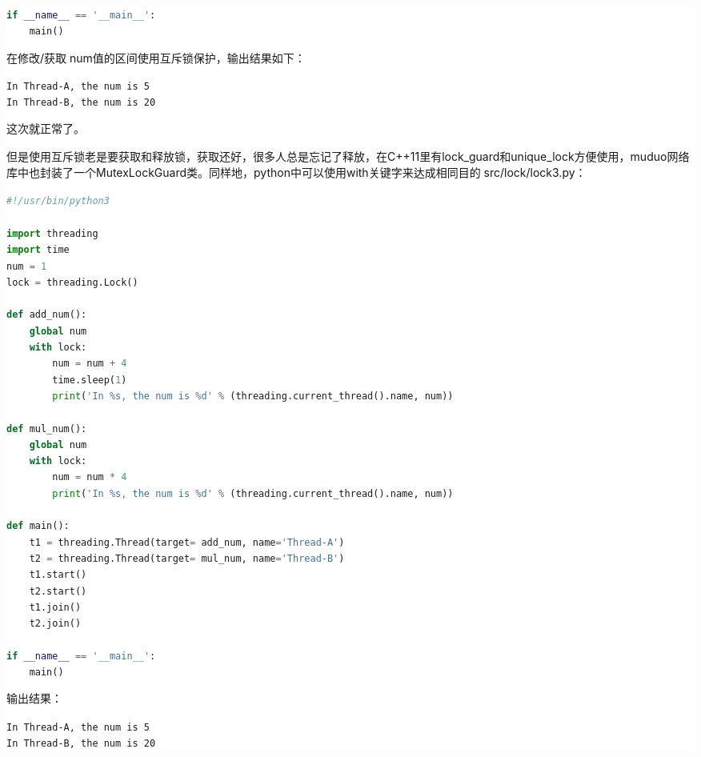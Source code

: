 ```python
if __name__ == '__main__':
	main()
```

在修改/获取 num值的区间使用互斥锁保护，输出结果如下：

```
In Thread-A, the num is 5
In Thread-B, the num is 20
```

这次就正常了。

但是使用互斥锁老是要获取和释放锁，获取还好，很多人总是忘记了释放，在C++11里有lock_guard和unique_lock方便使用，muduo网络库中也封装了一个MutexLockGuard类。同样地，python中可以使用with关键字来达成相同目的 src/lock/lock3.py：

```python
#!/usr/bin/python3

import threading
import time
num = 1
lock = threading.Lock()

def add_num():
	global num
	with lock:
		num = num + 4
		time.sleep(1)
		print('In %s, the num is %d' % (threading.current_thread().name, num))

def mul_num():
	global num
	with lock:
		num = num * 4
		print('In %s, the num is %d' % (threading.current_thread().name, num))

def main():
	t1 = threading.Thread(target= add_num, name='Thread-A')
	t2 = threading.Thread(target= mul_num, name='Thread-B')
	t1.start()
	t2.start()
	t1.join()
	t2.join()
	
if __name__ == '__main__':
	main()
```

输出结果：

```
In Thread-A, the num is 5
In Thread-B, the num is 20
```
